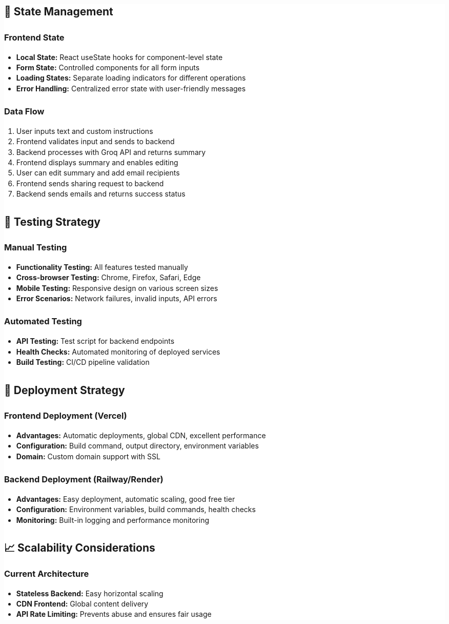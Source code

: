 ## 🔄 State Management

### Frontend State
- **Local State:** React useState hooks for component-level state
- **Form State:** Controlled components for all form inputs
- **Loading States:** Separate loading indicators for different operations
- **Error Handling:** Centralized error state with user-friendly messages

### Data Flow
1. User inputs text and custom instructions
2. Frontend validates input and sends to backend
3. Backend processes with Groq API and returns summary
4. Frontend displays summary and enables editing
5. User can edit summary and add email recipients
6. Frontend sends sharing request to backend
7. Backend sends emails and returns success status

## 🧪 Testing Strategy

### Manual Testing
- **Functionality Testing:** All features tested manually
- **Cross-browser Testing:** Chrome, Firefox, Safari, Edge
- **Mobile Testing:** Responsive design on various screen sizes
- **Error Scenarios:** Network failures, invalid inputs, API errors

### Automated Testing
- **API Testing:** Test script for backend endpoints
- **Health Checks:** Automated monitoring of deployed services
- **Build Testing:** CI/CD pipeline validation

## 🚀 Deployment Strategy

### Frontend Deployment (Vercel)
- **Advantages:** Automatic deployments, global CDN, excellent performance
- **Configuration:** Build command, output directory, environment variables
- **Domain:** Custom domain support with SSL

### Backend Deployment (Railway/Render)
- **Advantages:** Easy deployment, automatic scaling, good free tier
- **Configuration:** Environment variables, build commands, health checks
- **Monitoring:** Built-in logging and performance monitoring

## 📈 Scalability Considerations

### Current Architecture
- **Stateless Backend:** Easy horizontal scaling
- **CDN Frontend:** Global content delivery
- **API Rate Limiting:** Prevents abuse and ensures fair usage
